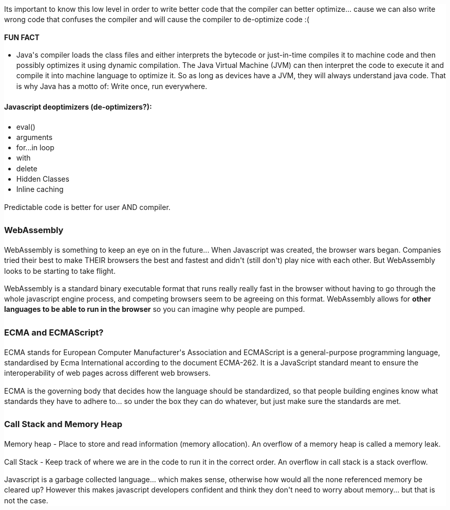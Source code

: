Its important to know this low level in order to write better code that the compiler can better optimize... cause we can also write wrong code that confuses the compiler and will cause the compiler to de-optimize code :( 

**FUN FACT**
* Java's compiler loads the class files and either interprets the bytecode or just-in-time compiles it to machine code and then possibly optimizes it using dynamic compilation. The Java Virtual Machine (JVM) can then interpret the code to execute it and compile it into machine language to optimize it. So as long as devices have a JVM, they will always understand java code. That is why Java has a motto of: Write once, run everywhere. 

#### Javascript deoptimizers (de-optimizers?):

* eval()
* arguments
* for...in loop
* with
* delete
* Hidden Classes
* Inline caching

Predictable code is better for user AND compiler.

### WebAssembly

WebAssembly is something to keep an eye on in the future... When Javascript was created, the browser wars began. Companies tried their best to make THEIR browsers the best and fastest and didn't (still don't) play nice with each other. But WebAssembly looks to be starting to take flight. 

WebAssembly is a standard binary executable format that runs really really fast in the browser without having to go through the whole javascript engine process, and competing browsers seem to be agreeing on this format. WebAssembly allows for **other languages to be able to run in the browser** so you can imagine why people are pumped.

### ECMA and ECMAScript?

ECMA stands for European Computer Manufacturer's Association and ECMAScript is a general-purpose programming language, standardised by Ecma International according to the document ECMA-262. It is a JavaScript standard meant to ensure the interoperability of web pages across different web browsers.

ECMA is the governing body that decides how the language should be standardized, so that people building engines know what standards they have to adhere to... so under the box they can do whatever, but just make sure the standards are met.

### Call Stack and Memory Heap

Memory heap - Place to store and read information (memory allocation). An overflow of a memory heap is called a memory leak.

Call Stack - Keep track of where we are in the code to run it in the correct order. An overflow in call stack is a stack overflow. 

Javascript is a garbage collected language... which makes sense, otherwise how would all the none referenced memory be cleared up? However this makes javascript developers confident and think they don't need to worry about memory... but that is not the case.
